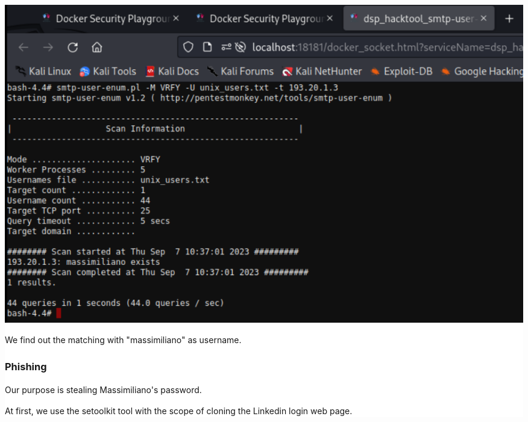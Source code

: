 ![image](./images/Script_VRFY.png)

We find out the matching with "massimiliano" as username.

### Phishing

Our purpose is stealing Massimiliano's password. 

At first, we use the setoolkit tool with the scope of cloning the Linkedin login web page.
